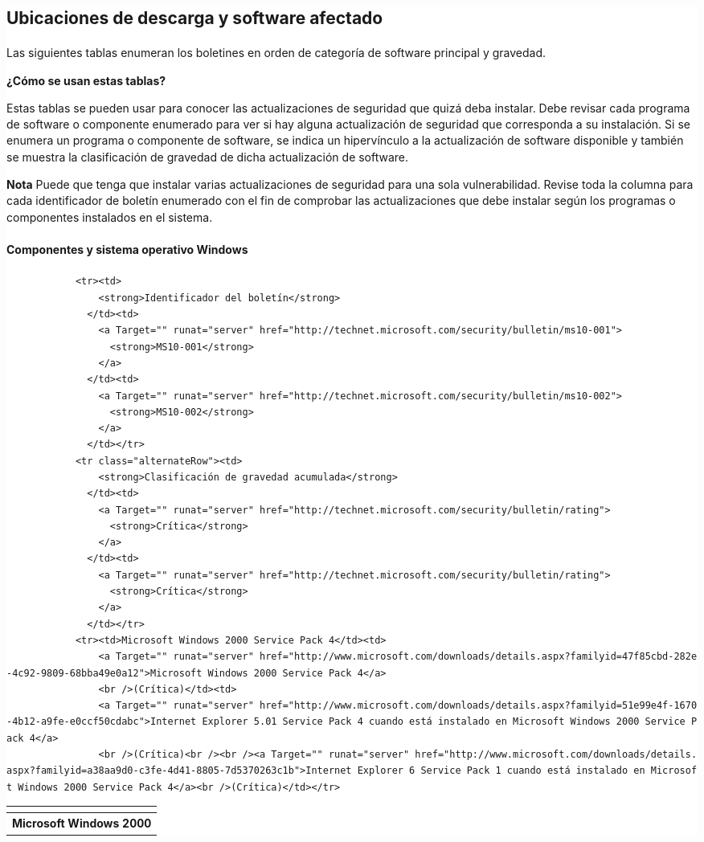 
## Ubicaciones de descarga y software afectado

Las siguientes tablas enumeran los boletines en orden de categoría de software principal y gravedad.

**¿Cómo se usan estas tablas?**

Estas tablas se pueden usar para conocer las actualizaciones de seguridad que quizá deba instalar. Debe revisar cada programa de software o componente enumerado para ver si hay alguna actualización de seguridad que corresponda a su instalación. Si se enumera un programa o componente de software, se indica un hipervínculo a la actualización de software disponible y también se muestra la clasificación de gravedad de dicha actualización de software.

**Nota** Puede que tenga que instalar varias actualizaciones de seguridad para una sola vulnerabilidad. Revise toda la columna para cada identificador de boletín enumerado con el fin de comprobar las actualizaciones que debe instalar según los programas o componentes instalados en el sistema.

#### Componentes y sistema operativo Windows

<table xmlns="http://www.w3.org/1999/xhtml">
  <tr class="thead">
    <th></th>
    <th></th>
    <th></th>
  </tr>
                <tr><th colspan="3">Microsoft Windows 2000</th></tr>
              
                <tr><td>
                    <strong>Identificador del boletín</strong>
                  </td><td>
                    <a Target="" runat="server" href="http://technet.microsoft.com/security/bulletin/ms10-001">
                      <strong>MS10-001</strong>
                    </a>
                  </td><td>
                    <a Target="" runat="server" href="http://technet.microsoft.com/security/bulletin/ms10-002">
                      <strong>MS10-002</strong>
                    </a>
                  </td></tr>
                <tr class="alternateRow"><td>
                    <strong>Clasificación de gravedad acumulada</strong>
                  </td><td>
                    <a Target="" runat="server" href="http://technet.microsoft.com/security/bulletin/rating">
                      <strong>Crítica</strong>
                    </a>
                  </td><td>
                    <a Target="" runat="server" href="http://technet.microsoft.com/security/bulletin/rating">
                      <strong>Crítica</strong>
                    </a>
                  </td></tr>
                <tr><td>Microsoft Windows 2000 Service Pack 4</td><td>
                    <a Target="" runat="server" href="http://www.microsoft.com/downloads/details.aspx?familyid=47f85cbd-282e-4c92-9809-68bba49e0a12">Microsoft Windows 2000 Service Pack 4</a>
                    <br />(Crítica)</td><td>
                    <a Target="" runat="server" href="http://www.microsoft.com/downloads/details.aspx?familyid=51e99e4f-1670-4b12-a9fe-e0ccf50cdabc">Internet Explorer 5.01 Service Pack 4 cuando está instalado en Microsoft Windows 2000 Service Pack 4</a>
                    <br />(Crítica)<br /><br /><a Target="" runat="server" href="http://www.microsoft.com/downloads/details.aspx?familyid=a38aa9d0-c3fe-4d41-8805-7d5370263c1b">Internet Explorer 6 Service Pack 1 cuando está instalado en Microsoft Windows 2000 Service Pack 4</a><br />(Crítica)</td></tr>
              